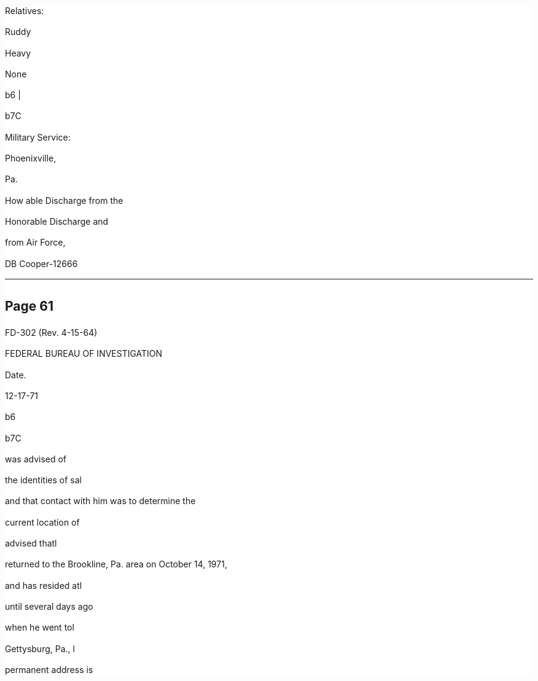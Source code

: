 Relatives:

Ruddy

Heavy

None

b6 |

b7C

Military Service:

Phoenixville,

Pa.

How able Discharge from the

Honorable Discharge and

from Air Force,

DB Cooper-12666

---

## Page 61

FD-302 (Rev. 4-15-64)

FEDERAL BUREAU OF INVESTIGATION

Date.

12-17-71

b6

b7C

was advised of

the identities of sal

and that contact with him was to determine the

current location of

advised thatl

returned to the Brookline, Pa. area on October 14, 1971,

and has resided atl

until several days ago

when he went tol

Gettysburg, Pa., l

permanent address is
